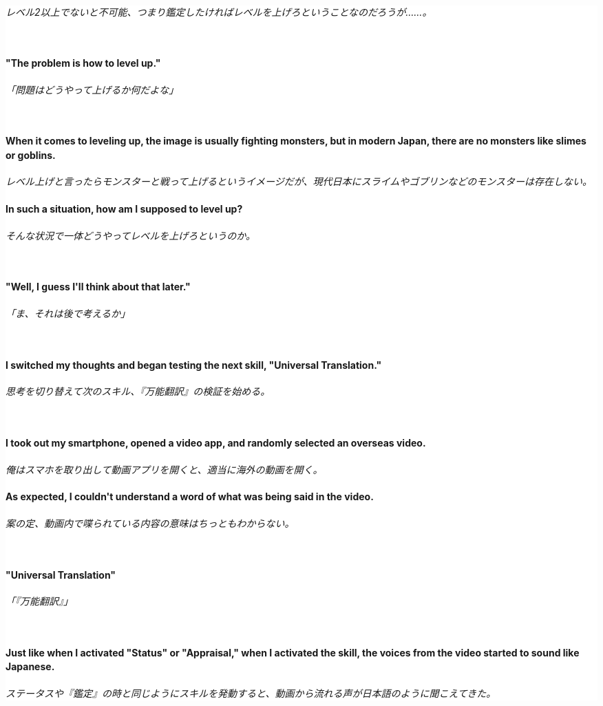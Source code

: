 *レベル2以上でないと不可能、つまり鑑定したければレベルを上げろということなのだろうが……。*

&nbsp;

#### "The problem is how to level up."

*「問題はどうやって上げるか何だよな」*

&nbsp;

#### When it comes to leveling up, the image is usually fighting monsters, but in modern Japan, there are no monsters like slimes or goblins.

*レベル上げと言ったらモンスターと戦って上げるというイメージだが、現代日本にスライムやゴブリンなどのモンスターは存在しない。*

#### In such a situation, how am I supposed to level up?

*そんな状況で一体どうやってレベルを上げろというのか。*

&nbsp;

#### "Well, I guess I'll think about that later."

*「ま、それは後で考えるか」*

&nbsp;

#### I switched my thoughts and began testing the next skill, "Universal Translation."

*思考を切り替えて次のスキル、『万能翻訳』の検証を始める。*

&nbsp;

#### I took out my smartphone, opened a video app, and randomly selected an overseas video.

*俺はスマホを取り出して動画アプリを開くと、適当に海外の動画を開く。*

#### As expected, I couldn't understand a word of what was being said in the video.

*案の定、動画内で喋られている内容の意味はちっともわからない。*

&nbsp;

#### "Universal Translation"

*「『万能翻訳』」*

&nbsp;

#### Just like when I activated "Status" or "Appraisal," when I activated the skill, the voices from the video started to sound like Japanese.

*ステータスや『鑑定』の時と同じようにスキルを発動すると、動画から流れる声が日本語のように聞こえてきた。*
